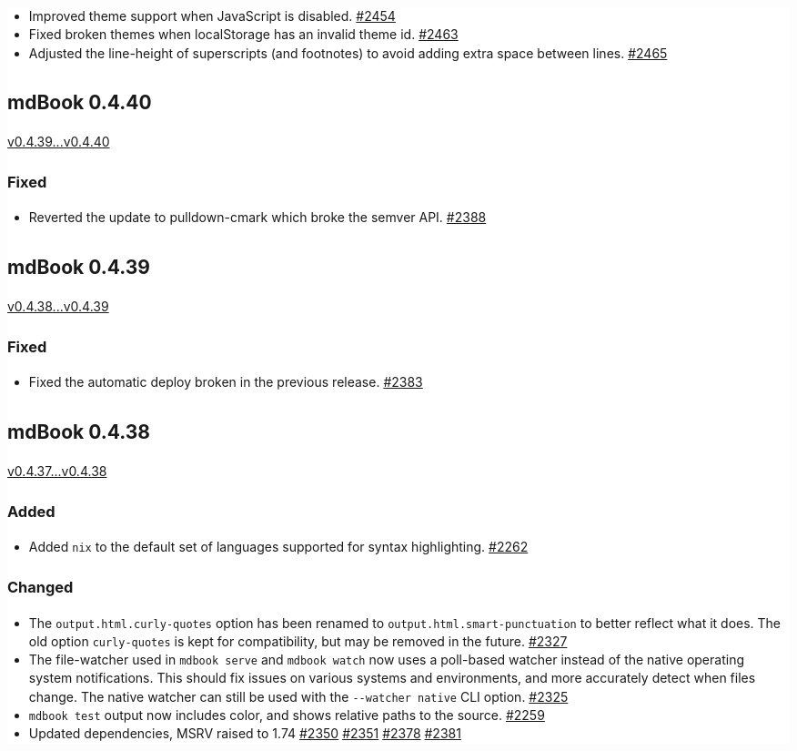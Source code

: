 - Improved theme support when JavaScript is disabled.
  [#2454](https://github.com/rust-lang/mdBook/pull/2454)
- Fixed broken themes when localStorage has an invalid theme id.
  [#2463](https://github.com/rust-lang/mdBook/pull/2463)
- Adjusted the line-height of superscripts (and footnotes) to avoid adding extra space between lines.
  [#2465](https://github.com/rust-lang/mdBook/pull/2465)

## mdBook 0.4.40
[v0.4.39...v0.4.40](https://github.com/rust-lang/mdBook/compare/v0.4.39...v0.4.40)

### Fixed

- Reverted the update to pulldown-cmark which broke the semver API.
  [#2388](https://github.com/rust-lang/mdBook/pull/2388)

## mdBook 0.4.39
[v0.4.38...v0.4.39](https://github.com/rust-lang/mdBook/compare/v0.4.38...v0.4.39)

### Fixed

- Fixed the automatic deploy broken in the previous release.
  [#2383](https://github.com/rust-lang/mdBook/pull/2383)

## mdBook 0.4.38
[v0.4.37...v0.4.38](https://github.com/rust-lang/mdBook/compare/v0.4.37...v0.4.38)

### Added

- Added `nix` to the default set of languages supported for syntax highlighting.
  [#2262](https://github.com/rust-lang/mdBook/pull/2262)

### Changed

- The `output.html.curly-quotes` option has been renamed to `output.html.smart-punctuation` to better reflect what it does. The old option `curly-quotes` is kept for compatibility, but may be removed in the future.
  [#2327](https://github.com/rust-lang/mdBook/pull/2327)
- The file-watcher used in `mdbook serve` and `mdbook watch` now uses a poll-based watcher instead of the native operating system notifications. This should fix issues on various systems and environments, and more accurately detect when files change. The native watcher can still be used with the `--watcher native` CLI option.
  [#2325](https://github.com/rust-lang/mdBook/pull/2325)
- `mdbook test` output now includes color, and shows relative paths to the source.
  [#2259](https://github.com/rust-lang/mdBook/pull/2259)
- Updated dependencies, MSRV raised to 1.74
  [#2350](https://github.com/rust-lang/mdBook/pull/2350)
  [#2351](https://github.com/rust-lang/mdBook/pull/2351)
  [#2378](https://github.com/rust-lang/mdBook/pull/2378)
  [#2381](https://github.com/rust-lang/mdBook/pull/2381)
